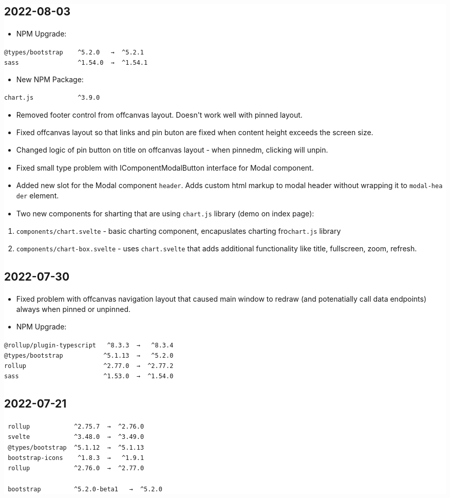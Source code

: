 ## 2022-08-03

- NPM Upgrade:

```
@types/bootstrap    ^5.2.0   →  ^5.2.1     
sass                ^1.54.0  →  ^1.54.1     
```

- New NPM Package:

```
chart.js            ^3.9.0
```

- Removed footer control from offcanvas layout. Doesn't work well with pinned layout.

- Fixed offcanvas layout so that links and pin buton are fixed when content height exceeds the screen size.

- Changed logic of pin button on title on offcanvas layout - when pinnedm, clicking will unpin.

- Fixed small type problem with IComponentModalButton interface for Modal component.

- Added new slot for the Modal component `header`. Adds custom html markup to modal header without wrapping it to `modal-header` element.

- Two new components for sharting that are using `chart.js` library (demo on index page):

1) `components/chart.svelte` - basic charting component, encapuslates charting fro`chart.js` library

2) `components/chart-box.svelte` - uses `chart.svelte` that adds additional functionality like title, fullscreen, zoom, refresh.


## 2022-07-30

- Fixed problem with offcanvas navigation layout that caused main window to redraw (and potenatially call data endpoints) always when pinned or unpinned.

- NPM Upgrade:

```
@rollup/plugin-typescript   ^8.3.3  →   ^8.3.4     
@types/bootstrap           ^5.1.13  →   ^5.2.0     
rollup                     ^2.77.0  →  ^2.77.2     
sass                       ^1.53.0  →  ^1.54.0     
```

## 2022-07-21

```
 rollup            ^2.75.7  →  ^2.76.0     
 svelte            ^3.48.0  →  ^3.49.0     
 @types/bootstrap  ^5.1.12  →  ^5.1.13     
 bootstrap-icons    ^1.8.3  →   ^1.9.1     
 rollup            ^2.76.0  →  ^2.77.0     

 bootstrap         ^5.2.0-beta1   →  ^5.2.0
 ```
